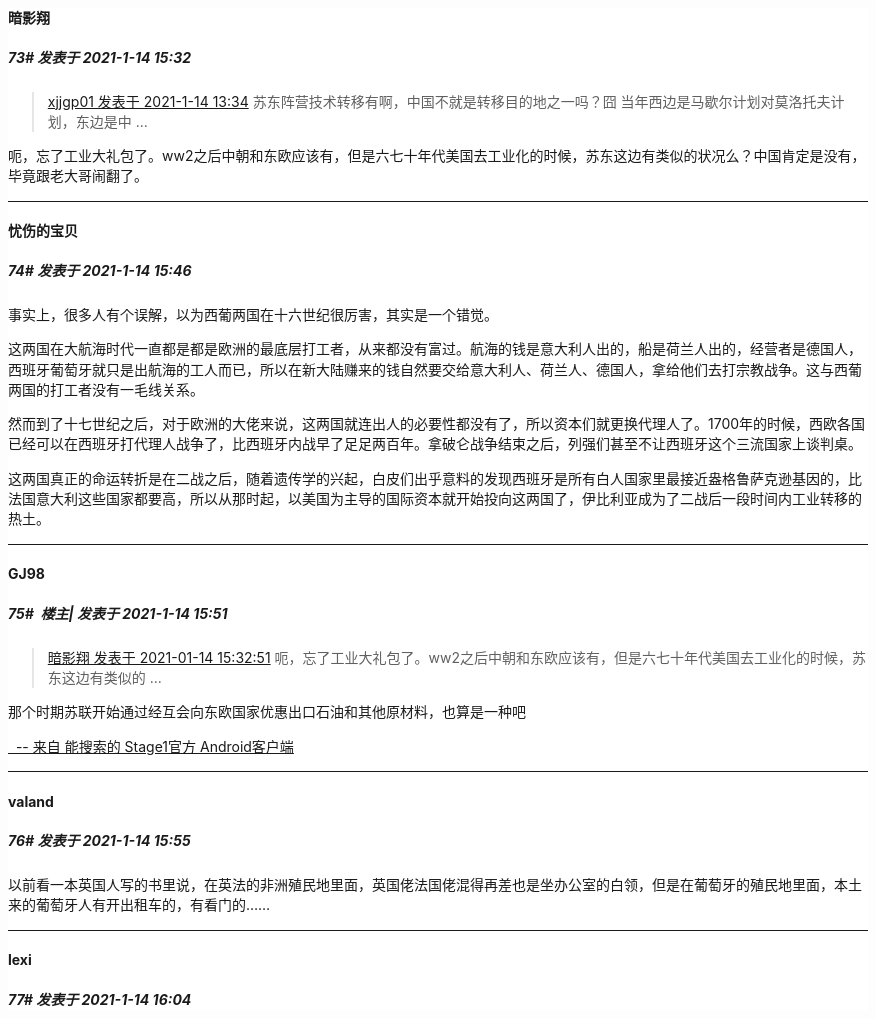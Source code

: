 ####  暗影翔  
##### 73#       发表于 2021-1-14 15:32


<blockquote><a href="httphttps://bbs.saraba1st.com/2b/forum.php?mod=redirect&amp;goto=findpost&amp;pid=50032283&amp;ptid=1982696" target="_blank">xjjgp01 发表于 2021-1-14 13:34</a>
苏东阵营技术转移有啊，中国不就是转移目的地之一吗？囧
当年西边是马歇尔计划对莫洛托夫计划，东边是中 ...</blockquote>
呃，忘了工业大礼包了。ww2之后中朝和东欧应该有，但是六七十年代美国去工业化的时候，苏东这边有类似的状况么？中国肯定是没有，毕竟跟老大哥闹翻了。


-----

####  忧伤的宝贝  
##### 74#       发表于 2021-1-14 15:46


事实上，很多人有个误解，以为西葡两国在十六世纪很厉害，其实是一个错觉。


这两国在大航海时代一直都是都是欧洲的最底层打工者，从来都没有富过。航海的钱是意大利人出的，船是荷兰人出的，经营者是德国人，西班牙葡萄牙就只是出航海的工人而已，所以在新大陆赚来的钱自然要交给意大利人、荷兰人、德国人，拿给他们去打宗教战争。这与西葡两国的打工者没有一毛线关系。


然而到了十七世纪之后，对于欧洲的大佬来说，这两国就连出人的必要性都没有了，所以资本们就更换代理人了。1700年的时候，西欧各国已经可以在西班牙打代理人战争了，比西班牙内战早了足足两百年。拿破仑战争结束之后，列强们甚至不让西班牙这个三流国家上谈判桌。


这两国真正的命运转折是在二战之后，随着遗传学的兴起，白皮们出乎意料的发现西班牙是所有白人国家里最接近盎格鲁萨克逊基因的，比法国意大利这些国家都要高，所以从那时起，以美国为主导的国际资本就开始投向这两国了，伊比利亚成为了二战后一段时间内工业转移的热土。


-----

####  GJ98  
##### 75#         楼主| 发表于 2021-1-14 15:51


<blockquote><a href="httphttps://bbs.saraba1st.com/2b/forum.php?mod=redirect&amp;goto=findpost&amp;pid=50033386&amp;ptid=1982696" target="_blank">暗影翔 发表于 2021-01-14 15:32:51</a>
呃，忘了工业大礼包了。ww2之后中朝和东欧应该有，但是六七十年代美国去工业化的时候，苏东这边有类似的 ...</blockquote>那个时期苏联开始通过经互会向东欧国家优惠出口石油和其他原材料，也算是一种吧

[  -- 来自 能搜索的 Stage1官方 Android客户端](https://www.coolapk.com/apk/140634)


-----

####  valand  
##### 76#       发表于 2021-1-14 15:55


以前看一本英国人写的书里说，在英法的非洲殖民地里面，英国佬法国佬混得再差也是坐办公室的白领，但是在葡萄牙的殖民地里面，本土来的葡萄牙人有开出租车的，有看门的……


-----

####  lexi  
##### 77#       发表于 2021-1-14 16:04
